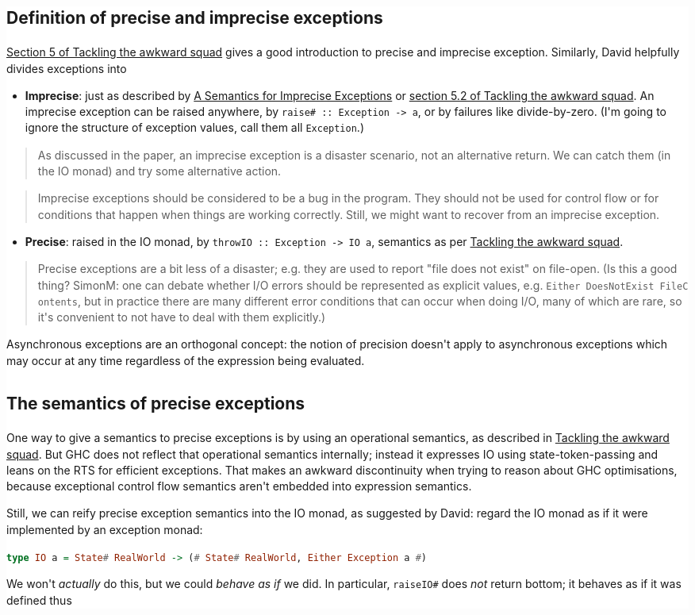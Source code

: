 ## Definition of precise and imprecise exceptions

[Section 5 of Tackling the awkward squad](https://www.microsoft.com/en-us/research/publication/tackling-awkward-squad-monadic-inputoutput-concurrency-exceptions-foreign-language-calls-haskell/) gives a good introduction to precise and imprecise exception. Similarly, David helpfully divides exceptions into

- **Imprecise**: just as described by [A Semantics for Imprecise Exceptions](https://www.microsoft.com/en-us/research/publication/a-semantics-for-imprecise-exceptions/) or [section 5.2 of Tackling the awkward squad](https://www.microsoft.com/en-us/research/publication/tackling-awkward-squad-monadic-inputoutput-concurrency-exceptions-foreign-language-calls-haskell/).  An imprecise exception can be raised anywhere, by `raise# :: Exception -> a`, or by failures like divide-by-zero.  (I'm going to ignore the structure of exception values, call them all `Exception`.)

> As discussed in the paper, an imprecise exception is a disaster scenario, not an alternative return.  We can catch them (in the IO monad) and try some alternative action.

> Imprecise exceptions should be considered to be a bug in the program.  They should not be used for control flow or for conditions that happen when things are working correctly.  Still, we might want to recover from an imprecise exception.

- **Precise**:  raised in the IO monad, by `throwIO :: Exception -> IO a`, semantics as per [Tackling the awkward squad](https://www.microsoft.com/en-us/research/publication/tackling-awkward-squad-monadic-inputoutput-concurrency-exceptions-foreign-language-calls-haskell/).

> Precise exceptions are a bit less of a disaster; e.g. they are used to report "file does not exist" on file-open.  (Is this a good thing? SimonM: one can debate whether I/O errors should be represented as explicit values, e.g. `Either DoesNotExist FileContents`, but in practice there are many different error conditions that can occur when doing I/O, many of which are rare, so it's convenient to not have to deal with them explicitly.)

Asynchronous exceptions are an orthogonal concept: the notion of precision doesn't apply to asynchronous exceptions which may occur at any time regardless of the expression being evaluated.

## The semantics of precise exceptions


One way to give a semantics to precise exceptions is by using an operational semantics, as described in [Tackling the awkward squad](https://www.microsoft.com/en-us/research/publication/tackling-awkward-squad-monadic-inputoutput-concurrency-exceptions-foreign-language-calls-haskell/).  But GHC does not reflect that operational semantics internally; instead it expresses IO using state-token-passing and leans on the RTS for efficient exceptions.  That makes an awkward discontinuity when trying to reason about GHC optimisations, because exceptional control flow semantics aren't embedded into expression semantics.

Still, we can reify precise exception semantics into the IO monad, as suggested by David: regard the IO monad as if it were implemented by an exception monad:

```hs
type IO a = State# RealWorld -> (# State# RealWorld, Either Exception a #)
```


We won't *actually* do this, but we could *behave as if* we did.
In particular, `raiseIO#` does *not* return bottom; it behaves as if it was defined thus
